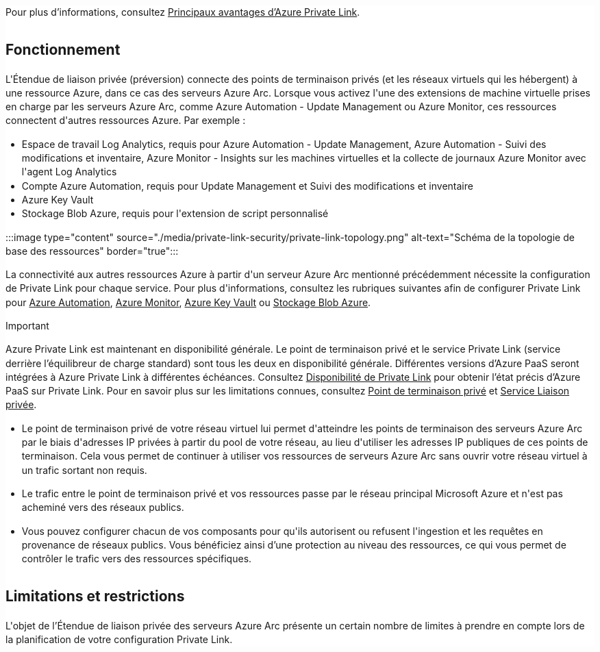 Pour plus d’informations, consultez [Principaux avantages d’Azure Private Link](../../private-link/private-link-overview.md#key-benefits).

## <a name="how-it-works"></a>Fonctionnement

L'Étendue de liaison privée (préversion) connecte des points de terminaison privés (et les réseaux virtuels qui les hébergent) à une ressource Azure, dans ce cas des serveurs Azure Arc. Lorsque vous activez l'une des extensions de machine virtuelle prises en charge par les serveurs Azure Arc, comme Azure Automation - Update Management ou Azure Monitor, ces ressources connectent d'autres ressources Azure. Par exemple :

- Espace de travail Log Analytics, requis pour Azure Automation - Update Management, Azure Automation - Suivi des modifications et inventaire, Azure Monitor - Insights sur les machines virtuelles et la collecte de journaux Azure Monitor avec l'agent Log Analytics
- Compte Azure Automation, requis pour Update Management et Suivi des modifications et inventaire
- Azure Key Vault
- Stockage Blob Azure, requis pour l'extension de script personnalisé

:::image type="content" source="./media/private-link-security/private-link-topology.png" alt-text="Schéma de la topologie de base des ressources" border="true":::

La connectivité aux autres ressources Azure à partir d'un serveur Azure Arc mentionné précédemment nécessite la configuration de Private Link pour chaque service. Pour plus d'informations, consultez les rubriques suivantes afin de configurer Private Link pour [Azure Automation](../../automation/how-to/private-link-security.md), [Azure Monitor](../../azure-monitor/logs/private-link-security.md), [Azure Key Vault](../../key-vault/general/private-link-service.md) ou [Stockage Blob Azure](../../private-link/tutorial-private-endpoint-storage-portal.md).

> [!IMPORTANT]
> Azure Private Link est maintenant en disponibilité générale. Le point de terminaison privé et le service Private Link (service derrière l’équilibreur de charge standard) sont tous les deux en disponibilité générale. Différentes versions d’Azure PaaS seront intégrées à Azure Private Link à différentes échéances. Consultez [Disponibilité de Private Link](../../private-link/availability.md) pour obtenir l’état précis d’Azure PaaS sur Private Link. Pour en savoir plus sur les limitations connues, consultez [Point de terminaison privé](../../private-link/private-endpoint-overview.md#limitations) et [Service Liaison privée](../../private-link/private-link-service-overview.md#limitations).

* Le point de terminaison privé de votre réseau virtuel lui permet d'atteindre les points de terminaison des serveurs Azure Arc par le biais d'adresses IP privées à partir du pool de votre réseau, au lieu d'utiliser les adresses IP publiques de ces points de terminaison. Cela vous permet de continuer à utiliser vos ressources de serveurs Azure Arc sans ouvrir votre réseau virtuel à un trafic sortant non requis.

* Le trafic entre le point de terminaison privé et vos ressources passe par le réseau principal Microsoft Azure et n'est pas acheminé vers des réseaux publics.

* Vous pouvez configurer chacun de vos composants pour qu'ils autorisent ou refusent l'ingestion et les requêtes en provenance de réseaux publics. Vous bénéficiez ainsi d’une protection au niveau des ressources, ce qui vous permet de contrôler le trafic vers des ressources spécifiques.

## <a name="restrictions-and-limitations"></a>Limitations et restrictions

L'objet de l’Étendue de liaison privée des serveurs Azure Arc présente un certain nombre de limites à prendre en compte lors de la planification de votre configuration Private Link.
